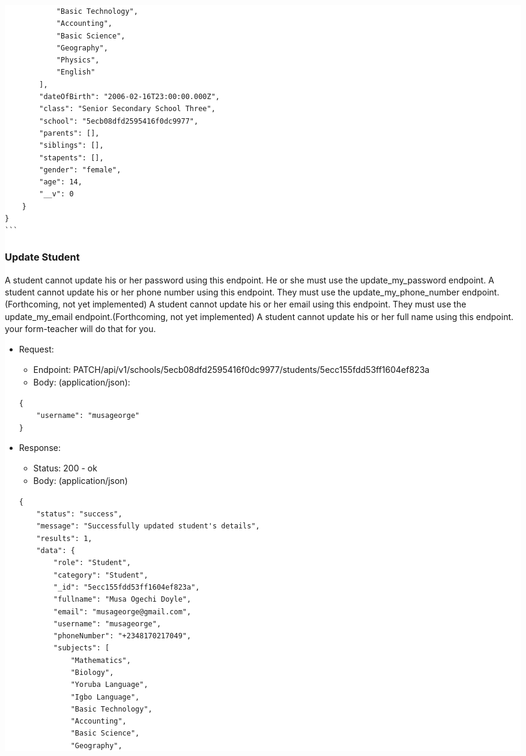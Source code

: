                 "Basic Technology",
                "Accounting",
                "Basic Science",
                "Geography",
                "Physics",
                "English"
            ],
            "dateOfBirth": "2006-02-16T23:00:00.000Z",
            "class": "Senior Secondary School Three",
            "school": "5ecb08dfd2595416f0dc9977",
            "parents": [],
            "siblings": [],
            "stapents": [],
            "gender": "female",
            "age": 14,
            "__v": 0
        }
    }
    ```

### Update Student

A student cannot update his or her password using this endpoint. He or she must use the update_my_password endpoint.
A student cannot update his or her phone number using this endpoint. They must use the update_my_phone_number endpoint.(Forthcoming, not yet implemented)
A student cannot update his or her email using this endpoint. They must use the update_my_email endpoint.(Forthcoming, not yet implemented)
A student cannot update his or her full name using this endpoint. your form-teacher will do that for you.

* Request: 
    * Endpoint: PATCH/api/v1/schools/5ecb08dfd2595416f0dc9977/students/5ecc155fdd53ff1604ef823a
    * Body: (application/json):
    ```
    {
        "username": "musageorge"
    }
    ```

* Response:
    * Status: 200 - ok
    * Body: (application/json)
    ```
    {
        "status": "success",
        "message": "Successfully updated student's details",
        "results": 1,
        "data": {
            "role": "Student",
            "category": "Student",
            "_id": "5ecc155fdd53ff1604ef823a",
            "fullname": "Musa Ogechi Doyle",
            "email": "musageorge@gmail.com",
            "username": "musageorge",
            "phoneNumber": "+2348170217049",
            "subjects": [
                "Mathematics",
                "Biology",
                "Yoruba Language",
                "Igbo Language",
                "Basic Technology",
                "Accounting",
                "Basic Science",
                "Geography",